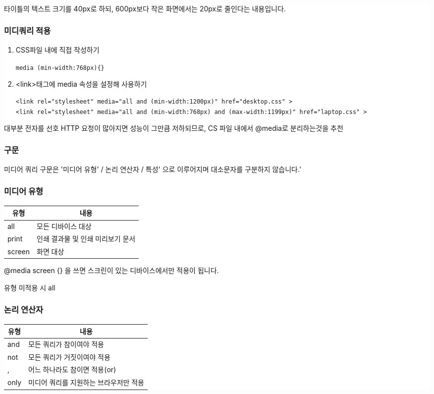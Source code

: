 

타이틀의 텍스트 크기를 40px로 하되, 600px보다 작은 화면에서는 20px로 줄인다는 내용입니다.



### 미디쿼리 적용

1. CSS파일 내에 직접 작성하기

   `media (min-width:768px){}`

2. \<link>태그에 media 속성을 설정해 사용하기

   ```
   <link rel="stylesheet" media="all and (min-width:1200px)" href="desktop.css" >
   <link rel="stylesheet" media="all and (min-width:768px) and (max-width:1199px)" href="laptop.css" >
   ```

   

대부분 전자를 선호 HTTP 요청이 많아지면 성능이 그만큼 저하되므로, CS 파일 내에서 @media로 분리하는것을 추천



### 구문

미디어 쿼리 구문은 '미디어 유형' / 논리 연산자 / 특성' 으로 이루어지며 대소문자를 구분하지 않습니다.'



### 미디어 유형

| 유형 | 내용 |
| ---- | ---- |
|  all    | 모든 디바이스 대상 |
| print | 인쇄 결과물 및 인쇄 미리보기 문서 |
| screen | 화면 대상 |

@media screen {} 을 쓰면 스크린이 있는 디바이스에서만 적용이 됩니다.

유형 미적용 시 all



### 논리 연산자

| 유형 | 내용                                   |
| ---- | -------------------------------------- |
| and  | 모든 쿼리가 참이여야 적용              |
| not  | 모든 쿼리가 거짓이여야 적용            |
| ,    | 어느 하나라도 참이면 적용(or)          |
| only | 미디어 쿼리를 지원하는 브라우저만 적용 |


